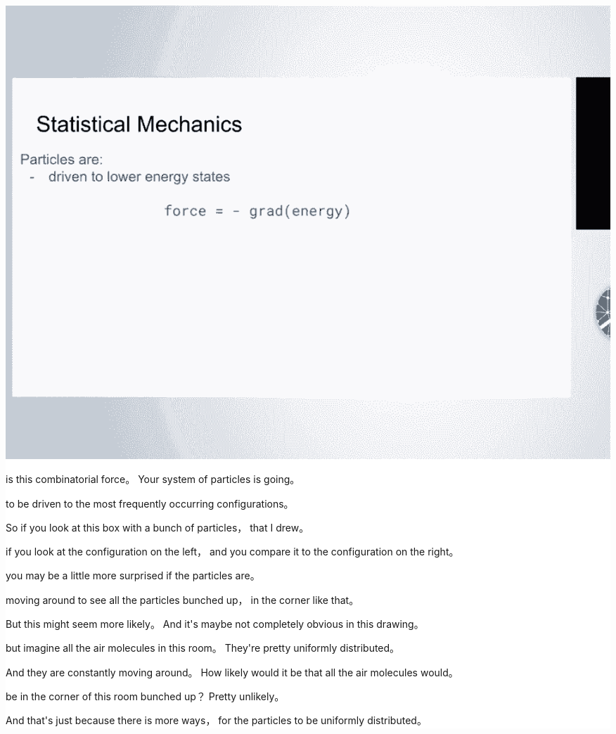 ![](img/bf4ccb52ed9edda4ebff23c9c610e57e_13.png)

 is this combinatorial force。 Your system of particles is going。

 to be driven to the most frequently occurring configurations。

 So if you look at this box with a bunch of particles， that I drew。

 if you look at the configuration on the left， and you compare it to the configuration on the right。

 you may be a little more surprised if the particles are。

 moving around to see all the particles bunched up， in the corner like that。

 But this might seem more likely。 And it's maybe not completely obvious in this drawing。

 but imagine all the air molecules in this room。 They're pretty uniformly distributed。

 And they are constantly moving around。 How likely would it be that all the air molecules would。

 be in the corner of this room bunched up？ Pretty unlikely。

 And that's just because there is more ways， for the particles to be uniformly distributed。
